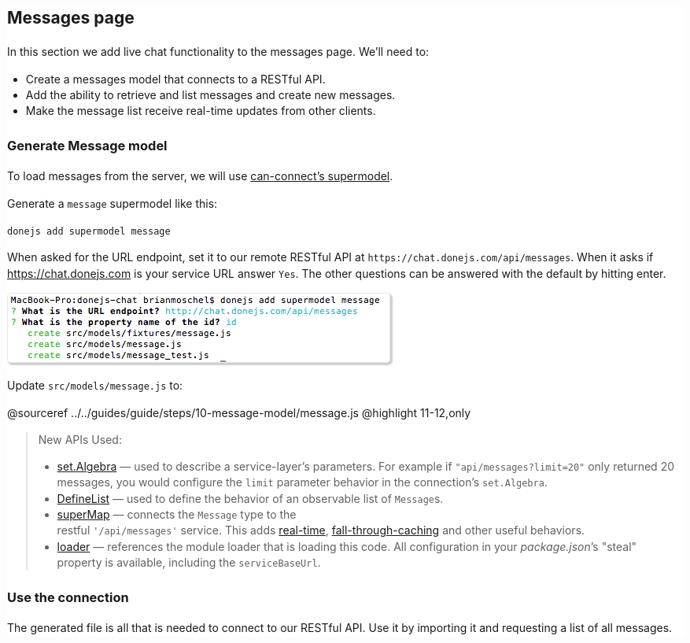 ## Messages page

In this section we add live chat functionality to the messages page. We’ll need to:

 * Create a messages model that connects to a RESTful API.
 * Add the ability to retrieve and list messages and create new messages.
 * Make the message list receive real-time updates from other clients.

### Generate Message model

To load messages from the server, we will use [can-connect’s supermodel](https://canjs.com/doc/can-connect/can/super-map/super-map.html).

Generate a `message` supermodel like this:

```shell
donejs add supermodel message
```

When asked for the URL endpoint, set it to our remote RESTful API at `https://chat.donejs.com/api/messages`. When it asks if https://chat.donejs.com is your service URL answer `Yes`. The other questions can be answered with the default by hitting enter.

<img src="static/img/donejs-model-generator.png" alt="model generator" style="box-shadow: 2px 2px 2px 1px rgba(0, 0, 0, 0.2); border-radius: 5px; border: 1px #E7E7E7 solid;" />

Update `src/models/message.js` to:

@sourceref ../../guides/guide/steps/10-message-model/message.js
@highlight 11-12,only

> New APIs Used:
> - [set.Algebra](https://canjs.com/doc/can-set.Algebra.html) — used to describe a service-layer’s parameters. For example if `"api/messages?limit=20"` only returned 20 messages, you would configure the `limit` parameter behavior in the connection’s `set.Algebra`.
> - [DefineList](https://canjs.com/doc/can-define/list/list.html) — used to define the behavior of an observable list of `Message`s.
> - [superMap](https://canjs.com/doc/can-connect/can/super-map/super-map.html) — connects the `Message` type to the  
>   restful `'/api/messages'` service. This adds [real-time](https://canjs.com/doc/can-connect/real-time/real-time.html), [fall-through-caching](https://canjs.com/doc/can-connect/fall-through-cache/fall-through-cache.html) and other useful behaviors.
> - [loader](https://stealjs.com/docs/@loader.html) — references the module loader that is loading this code. All configuration
>   in your _package.json_’s "steal" property is available, including the `serviceBaseUrl`.

### Use the connection

The generated file is all that is needed to connect to our RESTful API. Use it by importing it and requesting a list of all messages.
